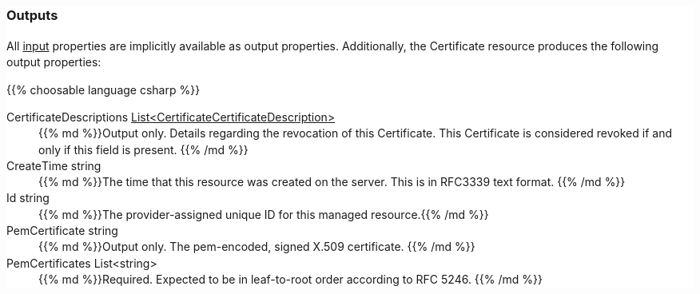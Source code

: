 
### Outputs

All [input](#inputs) properties are implicitly available as output properties. Additionally, the Certificate resource produces the following output properties:



{{% choosable language csharp %}}
<dl class="resources-properties"><dt class="property-"
            title="">
        <span id="certificatedescriptions_csharp">
<a href="#certificatedescriptions_csharp" style="color: inherit; text-decoration: inherit;">Certificate<wbr>Descriptions</a>
</span>
        <span class="property-indicator"></span>
        <span class="property-type"><a href="#certificatecertificatedescription">List&lt;Certificate<wbr>Certificate<wbr>Description&gt;</a></span>
    </dt>
    <dd>{{% md %}}Output only. Details regarding the revocation of this Certificate. This Certificate is considered revoked if and only if
this field is present.
{{% /md %}}</dd><dt class="property-"
            title="">
        <span id="createtime_csharp">
<a href="#createtime_csharp" style="color: inherit; text-decoration: inherit;">Create<wbr>Time</a>
</span>
        <span class="property-indicator"></span>
        <span class="property-type">string</span>
    </dt>
    <dd>{{% md %}}The time that this resource was created on the server. This is in RFC3339 text format.
{{% /md %}}</dd><dt class="property-"
            title="">
        <span id="id_csharp">
<a href="#id_csharp" style="color: inherit; text-decoration: inherit;">Id</a>
</span>
        <span class="property-indicator"></span>
        <span class="property-type">string</span>
    </dt>
    <dd>{{% md %}}The provider-assigned unique ID for this managed resource.{{% /md %}}</dd><dt class="property-"
            title="">
        <span id="pemcertificate_csharp">
<a href="#pemcertificate_csharp" style="color: inherit; text-decoration: inherit;">Pem<wbr>Certificate</a>
</span>
        <span class="property-indicator"></span>
        <span class="property-type">string</span>
    </dt>
    <dd>{{% md %}}Output only. The pem-encoded, signed X.509 certificate.
{{% /md %}}</dd><dt class="property-"
            title="">
        <span id="pemcertificates_csharp">
<a href="#pemcertificates_csharp" style="color: inherit; text-decoration: inherit;">Pem<wbr>Certificates</a>
</span>
        <span class="property-indicator"></span>
        <span class="property-type">List&lt;string&gt;</span>
    </dt>
    <dd>{{% md %}}Required. Expected to be in leaf-to-root order according to RFC 5246.
{{% /md %}}</dd><dt class="property-"
            title="">
        <span id="revocationdetails_csharp">